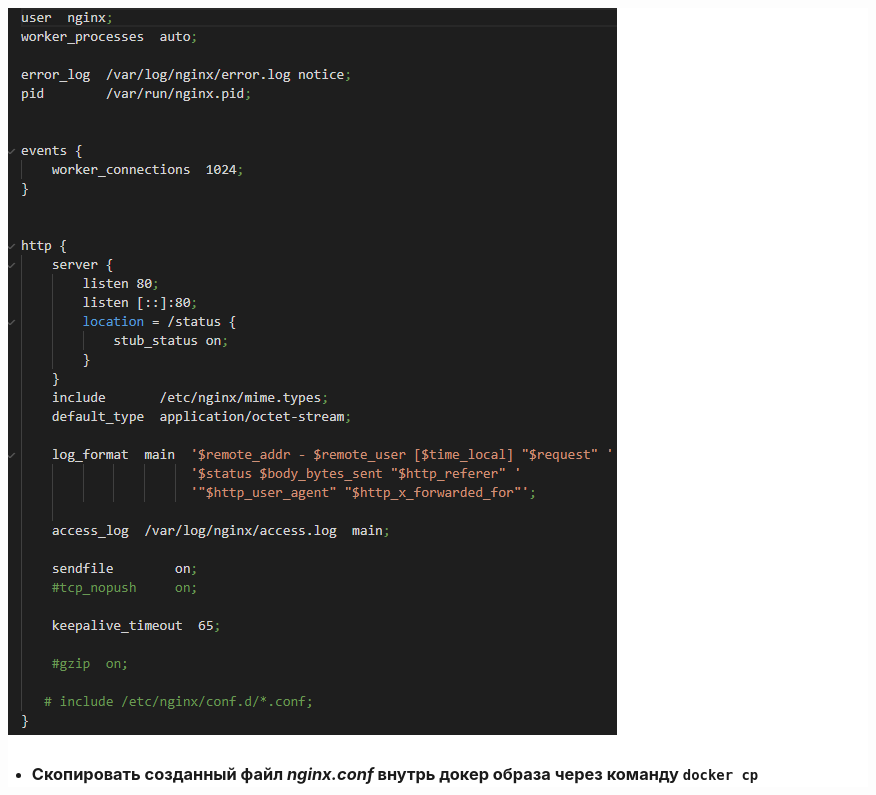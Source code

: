   ![](img/screenshot8.png)
- ### Скопировать созданный файл *nginx.conf* внутрь докер образа через команду `docker cp`